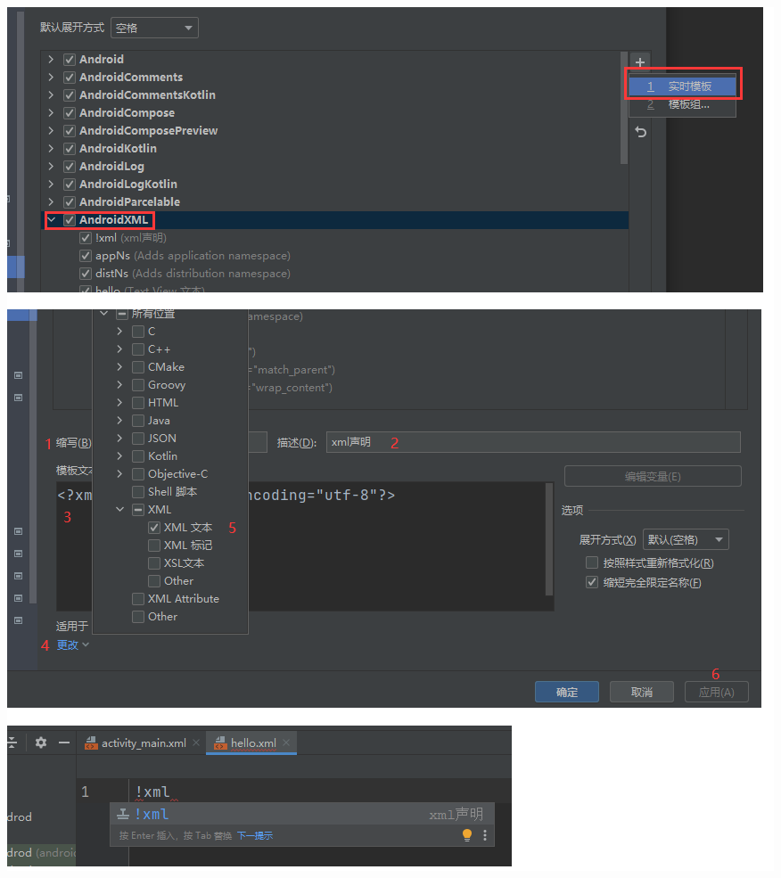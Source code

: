![image-20230219122034701](./images/image-20230219122034701.png) 

![image-20230219122311929](./images/image-20230219122311929.png) 

![image-20230219122328869](./images/image-20230219122328869.png) 
